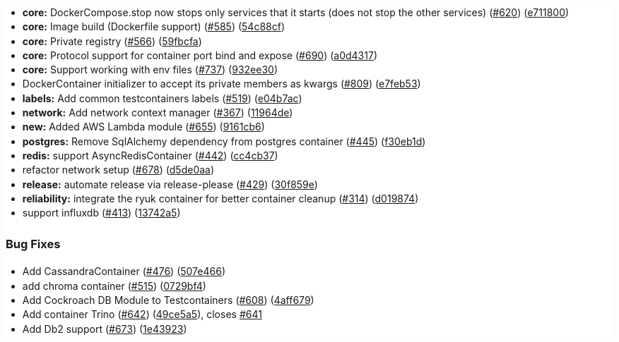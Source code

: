 * **core:** DockerCompose.stop now stops only services that it starts (does not stop the other services) ([#620](https://github.com/terry-docker/testcontainers-python/issues/620)) ([e711800](https://github.com/terry-docker/testcontainers-python/commit/e71180039441e3c7d49467298ef0f498fe786149))
* **core:** Image build (Dockerfile support) ([#585](https://github.com/terry-docker/testcontainers-python/issues/585)) ([54c88cf](https://github.com/terry-docker/testcontainers-python/commit/54c88cf00ad7bb08eb7894c52bed7a9010fd7786))
* **core:** Private registry ([#566](https://github.com/terry-docker/testcontainers-python/issues/566)) ([59fbcfa](https://github.com/terry-docker/testcontainers-python/commit/59fbcfaf512d1f094e6d8346d45766e810ee2d44))
* **core:** Protocol support for container port bind and expose ([#690](https://github.com/terry-docker/testcontainers-python/issues/690)) ([a0d4317](https://github.com/terry-docker/testcontainers-python/commit/a0d4317643005dde4f344eccbfc56c062e83bf05))
* **core:** Support working with env files ([#737](https://github.com/terry-docker/testcontainers-python/issues/737)) ([932ee30](https://github.com/terry-docker/testcontainers-python/commit/932ee307955e3591a63f194aee8e2f6d8e2f6bf9))
* DockerContainer initializer to accept its private members as kwargs ([#809](https://github.com/terry-docker/testcontainers-python/issues/809)) ([e7feb53](https://github.com/terry-docker/testcontainers-python/commit/e7feb53fe532b6d32d5d0c5a5d517249f8e7de50))
* **labels:** Add common testcontainers labels ([#519](https://github.com/terry-docker/testcontainers-python/issues/519)) ([e04b7ac](https://github.com/terry-docker/testcontainers-python/commit/e04b7ac78ccf6b79fce75ebd3a4626e00d764aa9))
* **network:** Add network context manager ([#367](https://github.com/terry-docker/testcontainers-python/issues/367)) ([11964de](https://github.com/terry-docker/testcontainers-python/commit/11964deb9e84c0559a391280202811b83a065ab8))
* **new:** Added AWS Lambda module ([#655](https://github.com/terry-docker/testcontainers-python/issues/655)) ([9161cb6](https://github.com/terry-docker/testcontainers-python/commit/9161cb64a0a13b54a981b2b846a4d073db8c30a2))
* **postgres:** Remove SqlAlchemy dependency from postgres container ([#445](https://github.com/terry-docker/testcontainers-python/issues/445)) ([f30eb1d](https://github.com/terry-docker/testcontainers-python/commit/f30eb1d4c98d3cc20582573b5def76d533a38b80))
* **redis:** support AsyncRedisContainer ([#442](https://github.com/terry-docker/testcontainers-python/issues/442)) ([cc4cb37](https://github.com/terry-docker/testcontainers-python/commit/cc4cb3762802dc75b0801727d8b1f1a1c56b7f50))
* refactor network setup ([#678](https://github.com/terry-docker/testcontainers-python/issues/678)) ([d5de0aa](https://github.com/terry-docker/testcontainers-python/commit/d5de0aa01c7d3ba304446dd73347a1a7ec1facc7))
* **release:** automate release via release-please ([#429](https://github.com/terry-docker/testcontainers-python/issues/429)) ([30f859e](https://github.com/terry-docker/testcontainers-python/commit/30f859eb1535acd6e93c331213426e1319ee9a47))
* **reliability:** integrate the ryuk container for better container cleanup ([#314](https://github.com/terry-docker/testcontainers-python/issues/314)) ([d019874](https://github.com/terry-docker/testcontainers-python/commit/d0198744c3bdc97a7fe41879b54acb2f5ee7becb))
* support influxdb ([#413](https://github.com/terry-docker/testcontainers-python/issues/413)) ([13742a5](https://github.com/terry-docker/testcontainers-python/commit/13742a5dc448c80914953c21f8f2b01177c3fa6c))


### Bug Fixes

* Add CassandraContainer ([#476](https://github.com/terry-docker/testcontainers-python/issues/476)) ([507e466](https://github.com/terry-docker/testcontainers-python/commit/507e466a1fa9ac64c254ceb9ae0d57f6bfd8c89d))
* add chroma container ([#515](https://github.com/terry-docker/testcontainers-python/issues/515)) ([0729bf4](https://github.com/terry-docker/testcontainers-python/commit/0729bf4af957f8b6638cc204b108358745c0cfc9))
* Add Cockroach DB Module to Testcontainers ([#608](https://github.com/terry-docker/testcontainers-python/issues/608)) ([4aff679](https://github.com/terry-docker/testcontainers-python/commit/4aff6793f28fbeb8358adcc728283ea9a7b94e5f))
* Add container Trino ([#642](https://github.com/terry-docker/testcontainers-python/issues/642)) ([49ce5a5](https://github.com/terry-docker/testcontainers-python/commit/49ce5a5ff2ac46cf51920e16c5e39684886b699a)), closes [#641](https://github.com/terry-docker/testcontainers-python/issues/641)
* Add Db2 support ([#673](https://github.com/terry-docker/testcontainers-python/issues/673)) ([1e43923](https://github.com/terry-docker/testcontainers-python/commit/1e439232e35ce0091f20993273e1f01d8c0119c4))